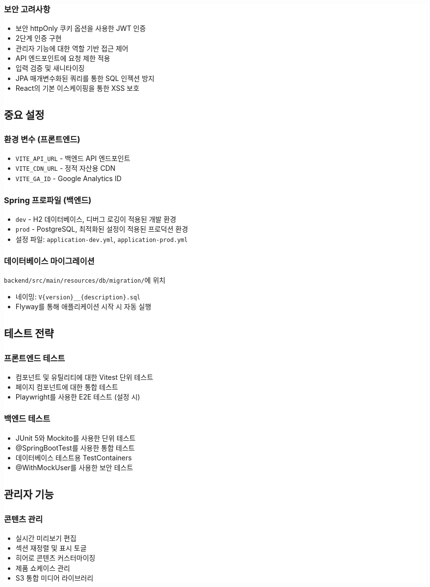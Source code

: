 ### 보안 고려사항
- 보안 httpOnly 쿠키 옵션을 사용한 JWT 인증
- 2단계 인증 구현
- 관리자 기능에 대한 역할 기반 접근 제어
- API 엔드포인트에 요청 제한 적용
- 입력 검증 및 새니타이징
- JPA 매개변수화된 쿼리를 통한 SQL 인젝션 방지
- React의 기본 이스케이핑을 통한 XSS 보호

## 중요 설정

### 환경 변수 (프론트엔드)
- `VITE_API_URL` - 백엔드 API 엔드포인트
- `VITE_CDN_URL` - 정적 자산용 CDN
- `VITE_GA_ID` - Google Analytics ID

### Spring 프로파일 (백엔드)
- `dev` - H2 데이터베이스, 디버그 로깅이 적용된 개발 환경
- `prod` - PostgreSQL, 최적화된 설정이 적용된 프로덕션 환경
- 설정 파일: `application-dev.yml`, `application-prod.yml`

### 데이터베이스 마이그레이션
`backend/src/main/resources/db/migration/`에 위치
- 네이밍: `V{version}__{description}.sql`
- Flyway를 통해 애플리케이션 시작 시 자동 실행

## 테스트 전략

### 프론트엔드 테스트
- 컴포넌트 및 유틸리티에 대한 Vitest 단위 테스트
- 페이지 컴포넌트에 대한 통합 테스트
- Playwright를 사용한 E2E 테스트 (설정 시)

### 백엔드 테스트
- JUnit 5와 Mockito를 사용한 단위 테스트
- @SpringBootTest를 사용한 통합 테스트
- 데이터베이스 테스트용 TestContainers
- @WithMockUser를 사용한 보안 테스트

## 관리자 기능

### 콘텐츠 관리
- 실시간 미리보기 편집
- 섹션 재정렬 및 표시 토글
- 히어로 콘텐츠 커스터마이징
- 제품 쇼케이스 관리
- S3 통합 미디어 라이브러리
